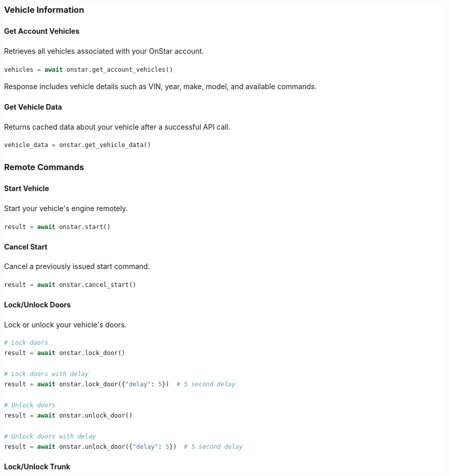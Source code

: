 ### Vehicle Information

#### Get Account Vehicles

Retrieves all vehicles associated with your OnStar account.

```python
vehicles = await onstar.get_account_vehicles()
```

Response includes vehicle details such as VIN, year, make, model, and available commands.

#### Get Vehicle Data

Returns cached data about your vehicle after a successful API call.

```python
vehicle_data = onstar.get_vehicle_data()
```

### Remote Commands

#### Start Vehicle

Start your vehicle's engine remotely.

```python
result = await onstar.start()
```

#### Cancel Start

Cancel a previously issued start command.

```python
result = await onstar.cancel_start()
```

#### Lock/Unlock Doors

Lock or unlock your vehicle's doors.

```python
# Lock doors
result = await onstar.lock_door()

# Lock doors with delay
result = await onstar.lock_door({"delay": 5})  # 5 second delay

# Unlock doors
result = await onstar.unlock_door()

# Unlock doors with delay
result = await onstar.unlock_door({"delay": 5})  # 5 second delay
```

#### Lock/Unlock Trunk
